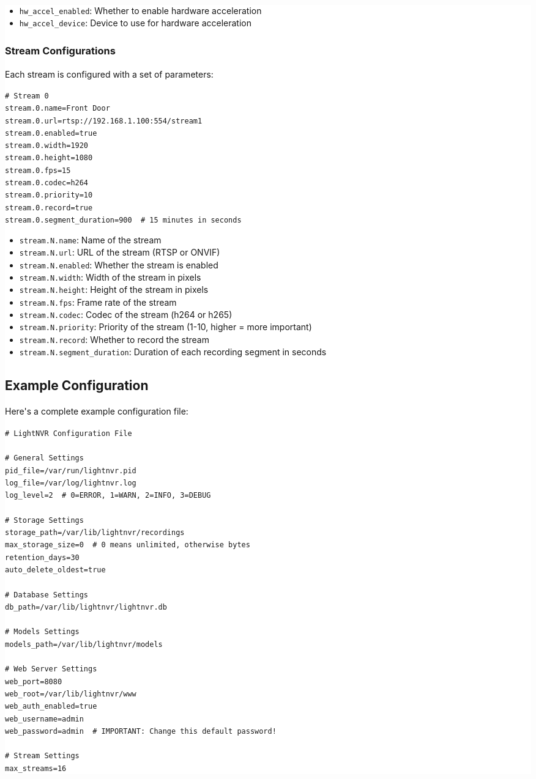 - `hw_accel_enabled`: Whether to enable hardware acceleration
- `hw_accel_device`: Device to use for hardware acceleration

### Stream Configurations

Each stream is configured with a set of parameters:

```
# Stream 0
stream.0.name=Front Door
stream.0.url=rtsp://192.168.1.100:554/stream1
stream.0.enabled=true
stream.0.width=1920
stream.0.height=1080
stream.0.fps=15
stream.0.codec=h264
stream.0.priority=10
stream.0.record=true
stream.0.segment_duration=900  # 15 minutes in seconds
```

- `stream.N.name`: Name of the stream
- `stream.N.url`: URL of the stream (RTSP or ONVIF)
- `stream.N.enabled`: Whether the stream is enabled
- `stream.N.width`: Width of the stream in pixels
- `stream.N.height`: Height of the stream in pixels
- `stream.N.fps`: Frame rate of the stream
- `stream.N.codec`: Codec of the stream (h264 or h265)
- `stream.N.priority`: Priority of the stream (1-10, higher = more important)
- `stream.N.record`: Whether to record the stream
- `stream.N.segment_duration`: Duration of each recording segment in seconds

## Example Configuration

Here's a complete example configuration file:

```
# LightNVR Configuration File

# General Settings
pid_file=/var/run/lightnvr.pid
log_file=/var/log/lightnvr.log
log_level=2  # 0=ERROR, 1=WARN, 2=INFO, 3=DEBUG

# Storage Settings
storage_path=/var/lib/lightnvr/recordings
max_storage_size=0  # 0 means unlimited, otherwise bytes
retention_days=30
auto_delete_oldest=true

# Database Settings
db_path=/var/lib/lightnvr/lightnvr.db

# Models Settings
models_path=/var/lib/lightnvr/models

# Web Server Settings
web_port=8080
web_root=/var/lib/lightnvr/www
web_auth_enabled=true
web_username=admin
web_password=admin  # IMPORTANT: Change this default password!

# Stream Settings
max_streams=16
```